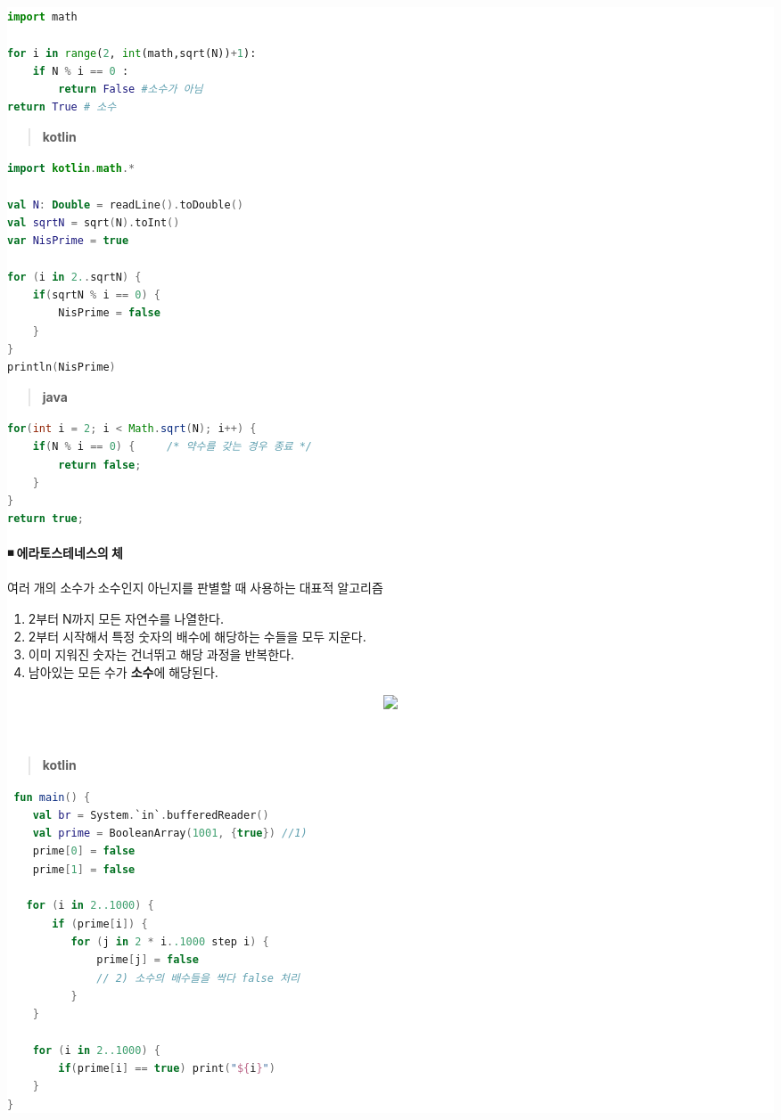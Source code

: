 ```python
import math

for i in range(2, int(math,sqrt(N))+1):
    if N % i == 0 :
        return False #소수가 아님
return True # 소수
```

> **kotlin**  

```kotlin
import kotlin.math.*

val N: Double = readLine().toDouble()
val sqrtN = sqrt(N).toInt()
var NisPrime = true

for (i in 2..sqrtN) {
    if(sqrtN % i == 0) {
        NisPrime = false
    }
}
println(NisPrime)
```

> **java**  

```java
for(int i = 2; i < Math.sqrt(N); i++) {
	if(N % i == 0) {     /* 약수를 갖는 경우 종료 */
	    return false;
	}
}
return true;
```

#### ◾ 에라토스테네스의 체
여러 개의 소수가 소수인지 아닌지를 판별할 때 사용하는 대표적 알고리즘
1. 2부터 N까지 모든 자연수를 나열한다.
2. 2부터 시작해서 특정 숫자의 배수에 해당하는 수들을 모두 지운다.
3. 이미 지워진 숫자는 건너뛰고 해당 과정을 반복한다.
4. 남아있는 모든 수가 **소수**에 해당된다.

<p align="center"><img src="https://user-images.githubusercontent.com/48541984/135542109-d46727c2-6334-4fa9-81ac-3f47d4560615.gif" width="40%"/></p></br>

> **kotlin**  

```kotlin
 fun main() {
    val br = System.`in`.bufferedReader()
    val prime = BooleanArray(1001, {true}) //1)
    prime[0] = false
    prime[1] = false
    
   for (i in 2..1000) {
       if (prime[i]) {
          for (j in 2 * i..1000 step i) {
              prime[j] = false
              // 2) 소수의 배수들을 싹다 false 처리
          }
    }
    
    for (i in 2..1000) {
        if(prime[i] == true) print("${i}")
    }
}
```